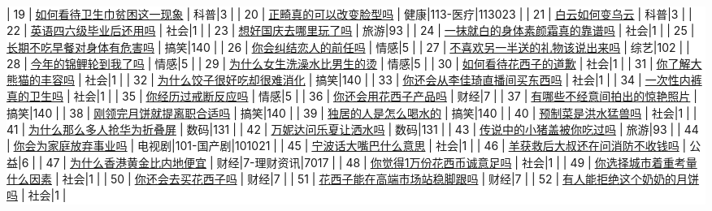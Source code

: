 | 19 | [如何看待卫生巾贫困这一现象](https://s.weibo.com/weibo?q=%23%E5%A6%82%E4%BD%95%E7%9C%8B%E5%BE%85%E5%8D%AB%E7%94%9F%E5%B7%BE%E8%B4%AB%E5%9B%B0%E8%BF%99%E4%B8%80%E7%8E%B0%E8%B1%A1%23) | 科普|3 |
| 20 | [正畸真的可以改变脸型吗](https://s.weibo.com/weibo?q=%23%E6%AD%A3%E7%95%B8%E7%9C%9F%E7%9A%84%E5%8F%AF%E4%BB%A5%E6%94%B9%E5%8F%98%E8%84%B8%E5%9E%8B%E5%90%97%23) | 健康|113-医疗|113023 |
| 21 | [白云如何变乌云](https://s.weibo.com/weibo?q=%23%E7%99%BD%E4%BA%91%E5%A6%82%E4%BD%95%E5%8F%98%E4%B9%8C%E4%BA%91%23) | 科普|3 |
| 22 | [英语四六级毕业后还用吗](https://s.weibo.com/weibo?q=%23%E8%8B%B1%E8%AF%AD%E5%9B%9B%E5%85%AD%E7%BA%A7%E6%AF%95%E4%B8%9A%E5%90%8E%E8%BF%98%E7%94%A8%E5%90%97%23) | 社会|1 |
| 23 | [想好国庆去哪里玩了吗](https://s.weibo.com/weibo?q=%23%E6%83%B3%E5%A5%BD%E5%9B%BD%E5%BA%86%E5%8E%BB%E5%93%AA%E9%87%8C%E7%8E%A9%E4%BA%86%E5%90%97%23) | 旅游|93 |
| 24 | [一抹就白的身体素颜霜真的靠谱吗](https://s.weibo.com/weibo?q=%23%E4%B8%80%E6%8A%B9%E5%B0%B1%E7%99%BD%E7%9A%84%E8%BA%AB%E4%BD%93%E7%B4%A0%E9%A2%9C%E9%9C%9C%E7%9C%9F%E7%9A%84%E9%9D%A0%E8%B0%B1%E5%90%97%23) | 社会|1 |
| 25 | [长期不吃早餐对身体有危害吗](https://s.weibo.com/weibo?q=%23%E9%95%BF%E6%9C%9F%E4%B8%8D%E5%90%83%E6%97%A9%E9%A4%90%E5%AF%B9%E8%BA%AB%E4%BD%93%E6%9C%89%E5%8D%B1%E5%AE%B3%E5%90%97%23) | 搞笑|140 |
| 26 | [你会纠结恋人的前任吗](https://s.weibo.com/weibo?q=%23%E4%BD%A0%E4%BC%9A%E7%BA%A0%E7%BB%93%E6%81%8B%E4%BA%BA%E7%9A%84%E5%89%8D%E4%BB%BB%E5%90%97%23) | 情感|5 |
| 27 | [不喜欢另一半送的礼物该说出来吗](https://s.weibo.com/weibo?q=%23%E4%B8%8D%E5%96%9C%E6%AC%A2%E5%8F%A6%E4%B8%80%E5%8D%8A%E9%80%81%E7%9A%84%E7%A4%BC%E7%89%A9%E8%AF%A5%E8%AF%B4%E5%87%BA%E6%9D%A5%E5%90%97%23) | 综艺|102 |
| 28 | [今年的锦鲤轮到我了吗](https://s.weibo.com/weibo?q=%23%E4%BB%8A%E5%B9%B4%E7%9A%84%E9%94%A6%E9%B2%A4%E8%BD%AE%E5%88%B0%E6%88%91%E4%BA%86%E5%90%97%23) | 情感|5 |
| 29 | [为什么女生洗澡水比男生的烫](https://s.weibo.com/weibo?q=%23%E4%B8%BA%E4%BB%80%E4%B9%88%E5%A5%B3%E7%94%9F%E6%B4%97%E6%BE%A1%E6%B0%B4%E6%AF%94%E7%94%B7%E7%94%9F%E7%9A%84%E7%83%AB%23) | 情感|5 |
| 30 | [如何看待花西子的道歉](https://s.weibo.com/weibo?q=%23%E5%A6%82%E4%BD%95%E7%9C%8B%E5%BE%85%E8%8A%B1%E8%A5%BF%E5%AD%90%E7%9A%84%E9%81%93%E6%AD%89%23) | 社会|1 |
| 31 | [你了解大熊猫的丰容吗](https://s.weibo.com/weibo?q=%23%E4%BD%A0%E4%BA%86%E8%A7%A3%E5%A4%A7%E7%86%8A%E7%8C%AB%E7%9A%84%E4%B8%B0%E5%AE%B9%E5%90%97%23) | 社会|1 |
| 32 | [为什么饺子很好吃却很难消化](https://s.weibo.com/weibo?q=%23%E4%B8%BA%E4%BB%80%E4%B9%88%E9%A5%BA%E5%AD%90%E5%BE%88%E5%A5%BD%E5%90%83%E5%8D%B4%E5%BE%88%E9%9A%BE%E6%B6%88%E5%8C%96%23) | 搞笑|140 |
| 33 | [你还会从李佳琦直播间买东西吗](https://s.weibo.com/weibo?q=%23%E4%BD%A0%E8%BF%98%E4%BC%9A%E4%BB%8E%E6%9D%8E%E4%BD%B3%E7%90%A6%E7%9B%B4%E6%92%AD%E9%97%B4%E4%B9%B0%E4%B8%9C%E8%A5%BF%E5%90%97%23) | 社会|1 |
| 34 | [一次性内裤真的卫生吗](https://s.weibo.com/weibo?q=%23%E4%B8%80%E6%AC%A1%E6%80%A7%E5%86%85%E8%A3%A4%E7%9C%9F%E7%9A%84%E5%8D%AB%E7%94%9F%E5%90%97%23) | 社会|1 |
| 35 | [你经历过戒断反应吗](https://s.weibo.com/weibo?q=%23%E4%BD%A0%E7%BB%8F%E5%8E%86%E8%BF%87%E6%88%92%E6%96%AD%E5%8F%8D%E5%BA%94%E5%90%97%23) | 情感|5 |
| 36 | [你还会用花西子产品吗](https://s.weibo.com/weibo?q=%23%E4%BD%A0%E8%BF%98%E4%BC%9A%E7%94%A8%E8%8A%B1%E8%A5%BF%E5%AD%90%E4%BA%A7%E5%93%81%E5%90%97%23) | 财经|7 |
| 37 | [有哪些不经意间拍出的惊艳照片](https://s.weibo.com/weibo?q=%23%E6%9C%89%E5%93%AA%E4%BA%9B%E4%B8%8D%E7%BB%8F%E6%84%8F%E9%97%B4%E6%8B%8D%E5%87%BA%E7%9A%84%E6%83%8A%E8%89%B3%E7%85%A7%E7%89%87%23) | 搞笑|140 |
| 38 | [刚领完月饼就提离职合适吗](https://s.weibo.com/weibo?q=%23%E5%88%9A%E9%A2%86%E5%AE%8C%E6%9C%88%E9%A5%BC%E5%B0%B1%E6%8F%90%E7%A6%BB%E8%81%8C%E5%90%88%E9%80%82%E5%90%97%23) | 搞笑|140 |
| 39 | [独居的人是怎么喝水的](https://s.weibo.com/weibo?q=%23%E7%8B%AC%E5%B1%85%E7%9A%84%E4%BA%BA%E6%98%AF%E6%80%8E%E4%B9%88%E5%96%9D%E6%B0%B4%E7%9A%84%23) | 搞笑|140 |
| 40 | [预制菜是洪水猛兽吗](https://s.weibo.com/weibo?q=%23%E9%A2%84%E5%88%B6%E8%8F%9C%E6%98%AF%E6%B4%AA%E6%B0%B4%E7%8C%9B%E5%85%BD%E5%90%97%23) | 社会|1 |
| 41 | [为什么那么多人抢华为折叠屏](https://s.weibo.com/weibo?q=%23%E4%B8%BA%E4%BB%80%E4%B9%88%E9%82%A3%E4%B9%88%E5%A4%9A%E4%BA%BA%E6%8A%A2%E5%8D%8E%E4%B8%BA%E6%8A%98%E5%8F%A0%E5%B1%8F%23) | 数码|131 |
| 42 | [万妮达问乐夏让洒水吗](https://s.weibo.com/weibo?q=%23%E4%B8%87%E5%A6%AE%E8%BE%BE%E9%97%AE%E4%B9%90%E5%A4%8F%E8%AE%A9%E6%B4%92%E6%B0%B4%E5%90%97%23) | 数码|131 |
| 43 | [传说中的小猪盖被你吃过吗](https://s.weibo.com/weibo?q=%23%E4%BC%A0%E8%AF%B4%E4%B8%AD%E7%9A%84%E5%B0%8F%E7%8C%AA%E7%9B%96%E8%A2%AB%E4%BD%A0%E5%90%83%E8%BF%87%E5%90%97%23) | 旅游|93 |
| 44 | [你会为家庭放弃事业吗](https://s.weibo.com/weibo?q=%23%E4%BD%A0%E4%BC%9A%E4%B8%BA%E5%AE%B6%E5%BA%AD%E6%94%BE%E5%BC%83%E4%BA%8B%E4%B8%9A%E5%90%97%23) | 电视剧|101-国产剧|101021 |
| 45 | [宁波话大嘴巴什么意思](https://s.weibo.com/weibo?q=%23%E5%AE%81%E6%B3%A2%E8%AF%9D%E5%A4%A7%E5%98%B4%E5%B7%B4%E4%BB%80%E4%B9%88%E6%84%8F%E6%80%9D%23) | 社会|1 |
| 46 | [羊获救后大叔还在问消防不收钱吗](https://s.weibo.com/weibo?q=%23%E7%BE%8A%E8%8E%B7%E6%95%91%E5%90%8E%E5%A4%A7%E5%8F%94%E8%BF%98%E5%9C%A8%E9%97%AE%E6%B6%88%E9%98%B2%E4%B8%8D%E6%94%B6%E9%92%B1%E5%90%97%23) | 公益|6 |
| 47 | [为什么香港黄金比内地便宜](https://s.weibo.com/weibo?q=%23%E4%B8%BA%E4%BB%80%E4%B9%88%E9%A6%99%E6%B8%AF%E9%BB%84%E9%87%91%E6%AF%94%E5%86%85%E5%9C%B0%E4%BE%BF%E5%AE%9C%23) | 财经|7-理财资讯|7017 |
| 48 | [你觉得1万份花西币诚意足吗](https://s.weibo.com/weibo?q=%23%E4%BD%A0%E8%A7%89%E5%BE%971%E4%B8%87%E4%BB%BD%E8%8A%B1%E8%A5%BF%E5%B8%81%E8%AF%9A%E6%84%8F%E8%B6%B3%E5%90%97%23) | 社会|1 |
| 49 | [你选择城市着重考量什么因素](https://s.weibo.com/weibo?q=%23%E4%BD%A0%E9%80%89%E6%8B%A9%E5%9F%8E%E5%B8%82%E7%9D%80%E9%87%8D%E8%80%83%E9%87%8F%E4%BB%80%E4%B9%88%E5%9B%A0%E7%B4%A0%23) | 社会|1 |
| 50 | [你还会去买花西子吗](https://s.weibo.com/weibo?q=%23%E4%BD%A0%E8%BF%98%E4%BC%9A%E5%8E%BB%E4%B9%B0%E8%8A%B1%E8%A5%BF%E5%AD%90%E5%90%97%23) | 财经|7 |
| 51 | [花西子能在高端市场站稳脚跟吗](https://s.weibo.com/weibo?q=%23%E8%8A%B1%E8%A5%BF%E5%AD%90%E8%83%BD%E5%9C%A8%E9%AB%98%E7%AB%AF%E5%B8%82%E5%9C%BA%E7%AB%99%E7%A8%B3%E8%84%9A%E8%B7%9F%E5%90%97%23) | 财经|7 |
| 52 | [有人能拒绝这个奶奶的月饼吗](https://s.weibo.com/weibo?q=%23%E6%9C%89%E4%BA%BA%E8%83%BD%E6%8B%92%E7%BB%9D%E8%BF%99%E4%B8%AA%E5%A5%B6%E5%A5%B6%E7%9A%84%E6%9C%88%E9%A5%BC%E5%90%97%23) | 社会|1 |